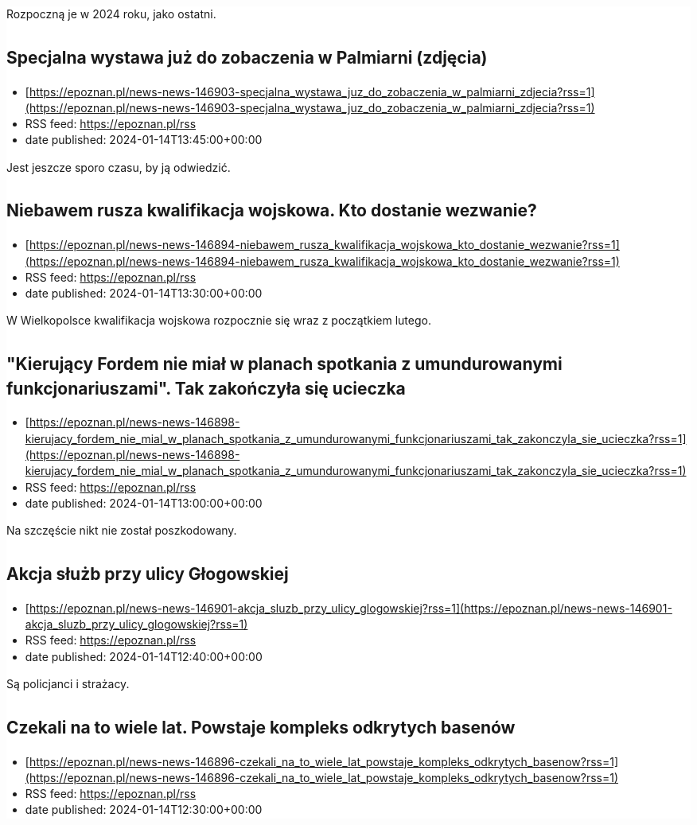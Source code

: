 Rozpoczną je w 2024 roku, jako ostatni.

## Specjalna wystawa już do zobaczenia w Palmiarni (zdjęcia)
 - [https://epoznan.pl/news-news-146903-specjalna_wystawa_juz_do_zobaczenia_w_palmiarni_zdjecia?rss=1](https://epoznan.pl/news-news-146903-specjalna_wystawa_juz_do_zobaczenia_w_palmiarni_zdjecia?rss=1)
 - RSS feed: https://epoznan.pl/rss
 - date published: 2024-01-14T13:45:00+00:00

Jest jeszcze sporo czasu, by ją odwiedzić.

## Niebawem rusza kwalifikacja wojskowa. Kto dostanie wezwanie?
 - [https://epoznan.pl/news-news-146894-niebawem_rusza_kwalifikacja_wojskowa_kto_dostanie_wezwanie?rss=1](https://epoznan.pl/news-news-146894-niebawem_rusza_kwalifikacja_wojskowa_kto_dostanie_wezwanie?rss=1)
 - RSS feed: https://epoznan.pl/rss
 - date published: 2024-01-14T13:30:00+00:00

W Wielkopolsce kwalifikacja wojskowa rozpocznie się wraz z początkiem lutego.

## &quot;Kierujący Fordem nie miał w planach spotkania z umundurowanymi funkcjonariuszami&quot;. Tak zakończyła się ucieczka
 - [https://epoznan.pl/news-news-146898-kierujacy_fordem_nie_mial_w_planach_spotkania_z_umundurowanymi_funkcjonariuszami_tak_zakonczyla_sie_ucieczka?rss=1](https://epoznan.pl/news-news-146898-kierujacy_fordem_nie_mial_w_planach_spotkania_z_umundurowanymi_funkcjonariuszami_tak_zakonczyla_sie_ucieczka?rss=1)
 - RSS feed: https://epoznan.pl/rss
 - date published: 2024-01-14T13:00:00+00:00

Na szczęście nikt nie został poszkodowany.

## Akcja służb przy ulicy Głogowskiej
 - [https://epoznan.pl/news-news-146901-akcja_sluzb_przy_ulicy_glogowskiej?rss=1](https://epoznan.pl/news-news-146901-akcja_sluzb_przy_ulicy_glogowskiej?rss=1)
 - RSS feed: https://epoznan.pl/rss
 - date published: 2024-01-14T12:40:00+00:00

Są policjanci i strażacy.

## Czekali na to wiele lat. Powstaje kompleks odkrytych basenów
 - [https://epoznan.pl/news-news-146896-czekali_na_to_wiele_lat_powstaje_kompleks_odkrytych_basenow?rss=1](https://epoznan.pl/news-news-146896-czekali_na_to_wiele_lat_powstaje_kompleks_odkrytych_basenow?rss=1)
 - RSS feed: https://epoznan.pl/rss
 - date published: 2024-01-14T12:30:00+00:00
